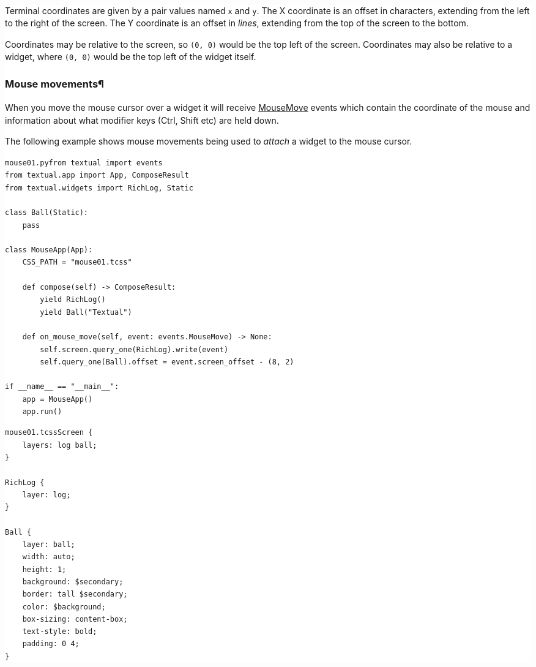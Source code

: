 Terminal coordinates are given by a pair values named `x` and `y`. The X coordinate is an offset in characters, extending from the left to the right of the screen. The Y coordinate is an offset in *lines*, extending from the top of the screen to the bottom.

Coordinates may be relative to the screen, so `(0, 0)` would be the top left of the screen. Coordinates may also be relative to a widget, where `(0, 0)` would be the top left of the widget itself.



### Mouse movements¶

When you move the mouse cursor over a widget it will receive [MouseMove](https://textual.textualize.io/events/mouse_move/) events which contain the coordinate of the mouse and information about what modifier keys (Ctrl, Shift etc) are held down.

The following example shows mouse movements being used to *attach* a widget to the mouse cursor.

```
mouse01.pyfrom textual import events
from textual.app import App, ComposeResult
from textual.widgets import RichLog, Static

class Ball(Static):
    pass

class MouseApp(App):
    CSS_PATH = "mouse01.tcss"

    def compose(self) -> ComposeResult:
        yield RichLog()
        yield Ball("Textual")

    def on_mouse_move(self, event: events.MouseMove) -> None:
        self.screen.query_one(RichLog).write(event)
        self.query_one(Ball).offset = event.screen_offset - (8, 2)

if __name__ == "__main__":
    app = MouseApp()
    app.run()
```

```
mouse01.tcssScreen {
    layers: log ball;
}

RichLog {
    layer: log;
}

Ball {
    layer: ball;
    width: auto;
    height: 1;
    background: $secondary;
    border: tall $secondary;
    color: $background;
    box-sizing: content-box;
    text-style: bold;
    padding: 0 4;
}
```
